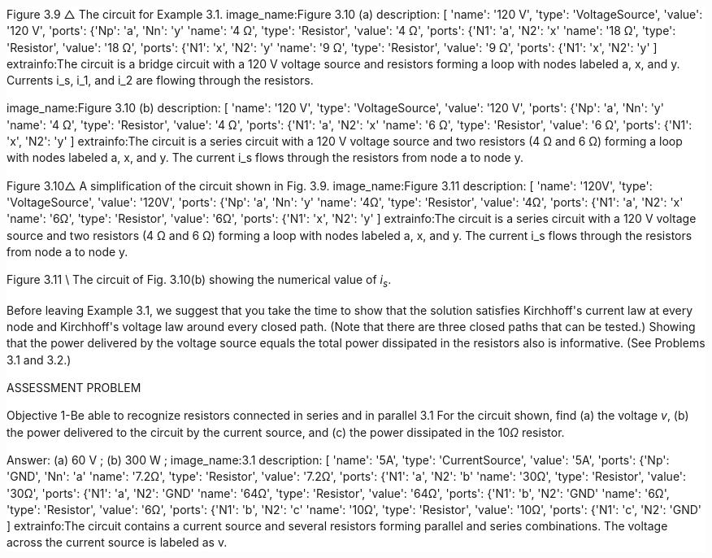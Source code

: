 
Figure 3.9 $\triangle$ The circuit for Example 3.1.
image_name:Figure 3.10 (a)
description:
[
'name': '120 V', 'type': 'VoltageSource', 'value': '120 V', 'ports': {'Np': 'a', 'Nn': 'y'
'name': '4 Ω', 'type': 'Resistor', 'value': '4 Ω', 'ports': {'N1': 'a', 'N2': 'x'
'name': '18 Ω', 'type': 'Resistor', 'value': '18 Ω', 'ports': {'N1': 'x', 'N2': 'y'
'name': '9 Ω', 'type': 'Resistor', 'value': '9 Ω', 'ports': {'N1': 'x', 'N2': 'y'
]
extrainfo:The circuit is a bridge circuit with a 120 V voltage source and resistors forming a loop with nodes labeled a, x, and y. Currents i_s, i_1, and i_2 are flowing through the resistors.

image_name:Figure 3.10 (b)
description:
[
'name': '120 V', 'type': 'VoltageSource', 'value': '120 V', 'ports': {'Np': 'a', 'Nn': 'y'
'name': '4 Ω', 'type': 'Resistor', 'value': '4 Ω', 'ports': {'N1': 'a', 'N2': 'x'
'name': '6 Ω', 'type': 'Resistor', 'value': '6 Ω', 'ports': {'N1': 'x', 'N2': 'y'
]
extrainfo:The circuit is a series circuit with a 120 V voltage source and two resistors (4 Ω and 6 Ω) forming a loop with nodes labeled a, x, and y. The current i_s flows through the resistors from node a to node y.


Figure $3.10 \triangle$ A simplification of the circuit shown in Fig. 3.9.
image_name:Figure 3.11
description:
[
'name': '120V', 'type': 'VoltageSource', 'value': '120V', 'ports': {'Np': 'a', 'Nn': 'y'
'name': '4Ω', 'type': 'Resistor', 'value': '4Ω', 'ports': {'N1': 'a', 'N2': 'x'
'name': '6Ω', 'type': 'Resistor', 'value': '6Ω', 'ports': {'N1': 'x', 'N2': 'y'
]
extrainfo:The circuit is a series circuit with a 120 V voltage source and two resistors (4 Ω and 6 Ω) forming a loop with nodes labeled a, x, and y. The current i_s flows through the resistors from node a to node y.


Figure 3.11 \ The circuit of Fig. 3.10(b) showing the numerical value of $i_{s}$.

Before leaving Example 3.1, we suggest that you take the time to show that the solution satisfies Kirchhoff's current law at every node and Kirchhoff's voltage law around every closed path. (Note that there are three closed paths that can be tested.) Showing that the power delivered by the voltage source equals the total power dissipated in the resistors also is informative. (See Problems 3.1 and 3.2.)

ASSESSMENT PROBLEM

Objective 1-Be able to recognize resistors connected in series and in parallel
3.1 For the circuit shown, find (a) the voltage $v$, (b) the power delivered to the circuit by the current source, and (c) the power dissipated in the $10 \Omega$ resistor.

Answer: (a) 60 V ;
(b) 300 W ;
image_name:3.1
description:
[
'name': '5A', 'type': 'CurrentSource', 'value': '5A', 'ports': {'Np': 'GND', 'Nn': 'a'
'name': '7.2Ω', 'type': 'Resistor', 'value': '7.2Ω', 'ports': {'N1': 'a', 'N2': 'b'
'name': '30Ω', 'type': 'Resistor', 'value': '30Ω', 'ports': {'N1': 'a', 'N2': 'GND'
'name': '64Ω', 'type': 'Resistor', 'value': '64Ω', 'ports': {'N1': 'b', 'N2': 'GND'
'name': '6Ω', 'type': 'Resistor', 'value': '6Ω', 'ports': {'N1': 'b', 'N2': 'c'
'name': '10Ω', 'type': 'Resistor', 'value': '10Ω', 'ports': {'N1': 'c', 'N2': 'GND'
]
extrainfo:The circuit contains a current source and several resistors forming parallel and series combinations. The voltage across the current source is labeled as v.
